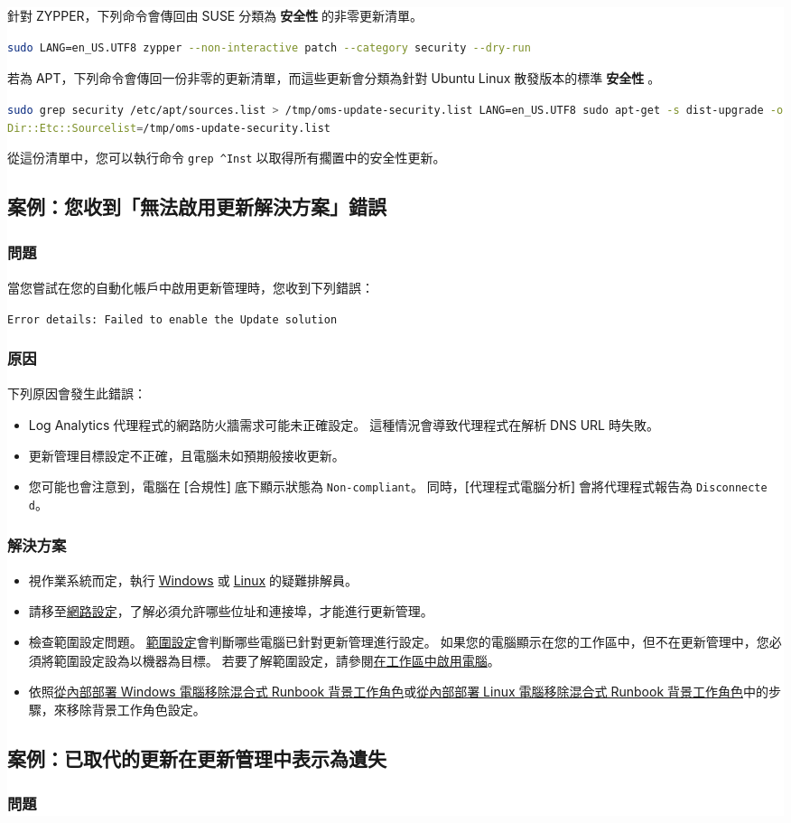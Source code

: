 針對 ZYPPER，下列命令會傳回由 SUSE 分類為 **安全性** 的非零更新清單。

```bash
sudo LANG=en_US.UTF8 zypper --non-interactive patch --category security --dry-run
```

若為 APT，下列命令會傳回一份非零的更新清單，而這些更新會分類為針對 Ubuntu Linux 散發版本的標準 **安全性** 。

```bash
sudo grep security /etc/apt/sources.list > /tmp/oms-update-security.list LANG=en_US.UTF8 sudo apt-get -s dist-upgrade -oDir::Etc::Sourcelist=/tmp/oms-update-security.list
```

從這份清單中，您可以執行命令 `grep ^Inst` 以取得所有擱置中的安全性更新。

## <a name="scenario-you-receive-the-error-failed-to-enable-the-update-solution"></a><a name="failed-to-enable-error"></a>案例：您收到「無法啟用更新解決方案」錯誤

### <a name="issue"></a>問題

當您嘗試在您的自動化帳戶中啟用更新管理時，您收到下列錯誤：

```error
Error details: Failed to enable the Update solution
```

### <a name="cause"></a>原因

下列原因會發生此錯誤：

* Log Analytics 代理程式的網路防火牆需求可能未正確設定。 這種情況會導致代理程式在解析 DNS URL 時失敗。

* 更新管理目標設定不正確，且電腦未如預期般接收更新。

* 您可能也會注意到，電腦在 [合規性] 底下顯示狀態為 `Non-compliant`。 同時，[代理程式電腦分析] 會將代理程式報告為 `Disconnected`。

### <a name="resolution"></a>解決方案

* 視作業系統而定，執行 [Windows](update-agent-issues.md#troubleshoot-offline) 或 [Linux](update-agent-issues-linux.md#troubleshoot-offline) 的疑難排解員。

* 請移至[網路設定](../automation-hybrid-runbook-worker.md#network-planning)，了解必須允許哪些位址和連接埠，才能進行更新管理。  

* 檢查範圍設定問題。 [範圍設定](../update-management/scope-configuration.md)會判斷哪些電腦已針對更新管理進行設定。 如果您的電腦顯示在您的工作區中，但不在更新管理中，您必須將範圍設定設為以機器為目標。 若要了解範圍設定，請參閱[在工作區中啟用電腦](../update-management/enable-from-automation-account.md#enable-machines-in-the-workspace)。

* 依照[從內部部署 Windows 電腦移除混合式 Runbook 背景工作角色](../automation-windows-hrw-install.md#remove-windows-hybrid-runbook-worker)或[從內部部署 Linux 電腦移除混合式 Runbook 背景工作角色](../automation-linux-hrw-install.md#remove-linux-hybrid-runbook-worker)中的步驟，來移除背景工作角色設定。

## <a name="scenario-superseded-update-indicated-as-missing-in-update-management"></a>案例：已取代的更新在更新管理中表示為遺失

### <a name="issue"></a>問題
